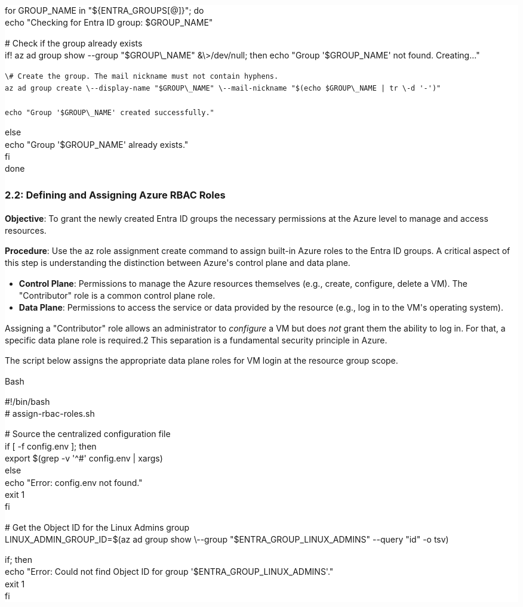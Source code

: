 for GROUP\_NAME in "${ENTRA\_GROUPS\[@\]}"; do  
  echo "Checking for Entra ID group: $GROUP\_NAME"  
    
  \# Check if the group already exists  
  if\! az ad group show \--group "$GROUP\_NAME" &\>/dev/null; then  
    echo "Group '$GROUP\_NAME' not found. Creating..."  
      
    \# Create the group. The mail nickname must not contain hyphens.  
    az ad group create \--display-name "$GROUP\_NAME" \--mail-nickname "$(echo $GROUP\_NAME | tr \-d '-')"  
      
    echo "Group '$GROUP\_NAME' created successfully."  
  else  
    echo "Group '$GROUP\_NAME' already exists."  
  fi  
done

### **2.2: Defining and Assigning Azure RBAC Roles**

**Objective**: To grant the newly created Entra ID groups the necessary permissions at the Azure level to manage and access resources.

**Procedure**: Use the az role assignment create command to assign built-in Azure roles to the Entra ID groups. A critical aspect of this step is understanding the distinction between Azure's control plane and data plane.

* **Control Plane**: Permissions to manage the Azure resources themselves (e.g., create, configure, delete a VM). The "Contributor" role is a common control plane role.  
* **Data Plane**: Permissions to access the service or data provided by the resource (e.g., log in to the VM's operating system).

Assigning a "Contributor" role allows an administrator to *configure* a VM but does *not* grant them the ability to log in. For that, a specific data plane role is required.2 This separation is a fundamental security principle in Azure.

The script below assigns the appropriate data plane roles for VM login at the resource group scope.

Bash

\#\!/bin/bash  
\# assign-rbac-roles.sh

\# Source the centralized configuration file  
if \[ \-f config.env \]; then  
  export $(grep \-v '^\#' config.env | xargs)  
else  
  echo "Error: config.env not found."  
  exit 1  
fi

\# Get the Object ID for the Linux Admins group  
LINUX\_ADMIN\_GROUP\_ID=$(az ad group show \--group "$ENTRA\_GROUP\_LINUX\_ADMINS" \--query "id" \-o tsv)

if; then  
  echo "Error: Could not find Object ID for group '$ENTRA\_GROUP\_LINUX\_ADMINS'."  
  exit 1  
fi
